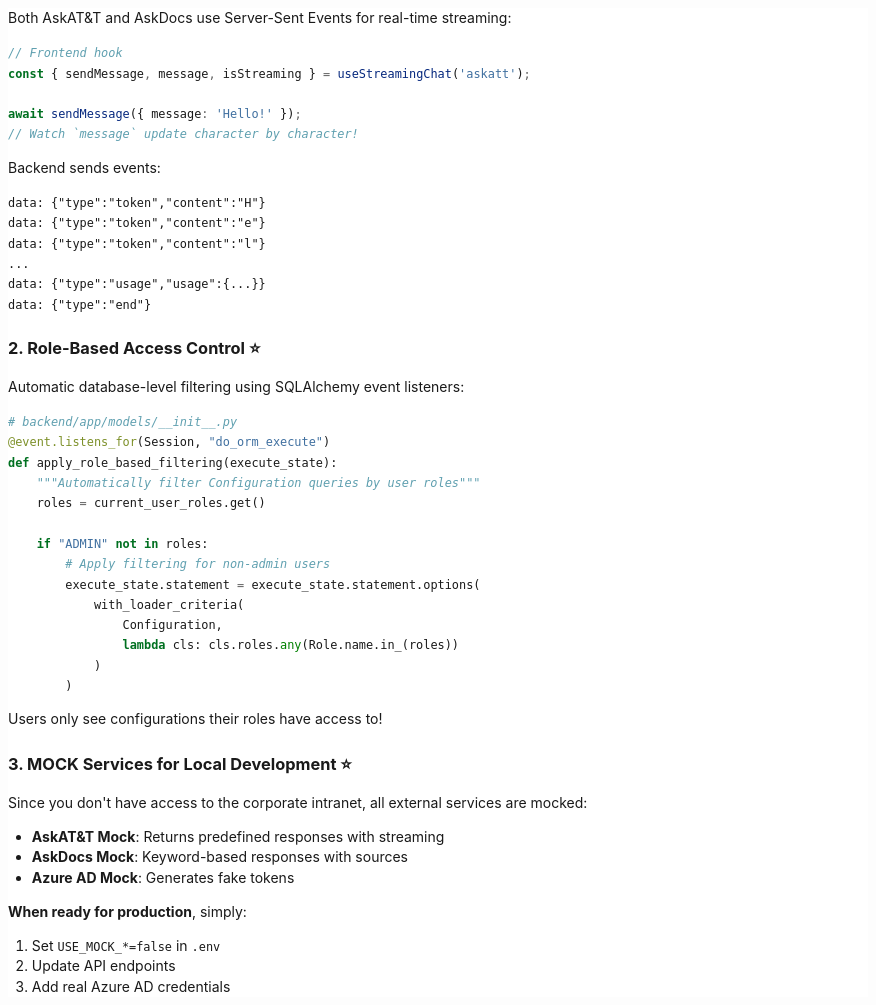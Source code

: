 Both AskAT&T and AskDocs use Server-Sent Events for real-time streaming:

```typescript
// Frontend hook
const { sendMessage, message, isStreaming } = useStreamingChat('askatt');

await sendMessage({ message: 'Hello!' });
// Watch `message` update character by character!
```

Backend sends events:
```
data: {"type":"token","content":"H"}
data: {"type":"token","content":"e"}
data: {"type":"token","content":"l"}
...
data: {"type":"usage","usage":{...}}
data: {"type":"end"}
```

### 2. Role-Based Access Control ⭐

Automatic database-level filtering using SQLAlchemy event listeners:

```python
# backend/app/models/__init__.py
@event.listens_for(Session, "do_orm_execute")
def apply_role_based_filtering(execute_state):
    """Automatically filter Configuration queries by user roles"""
    roles = current_user_roles.get()

    if "ADMIN" not in roles:
        # Apply filtering for non-admin users
        execute_state.statement = execute_state.statement.options(
            with_loader_criteria(
                Configuration,
                lambda cls: cls.roles.any(Role.name.in_(roles))
            )
        )
```

Users only see configurations their roles have access to!

### 3. MOCK Services for Local Development ⭐

Since you don't have access to the corporate intranet, all external services are mocked:

- **AskAT&T Mock**: Returns predefined responses with streaming
- **AskDocs Mock**: Keyword-based responses with sources
- **Azure AD Mock**: Generates fake tokens

**When ready for production**, simply:
1. Set `USE_MOCK_*=false` in `.env`
2. Update API endpoints
3. Add real Azure AD credentials
